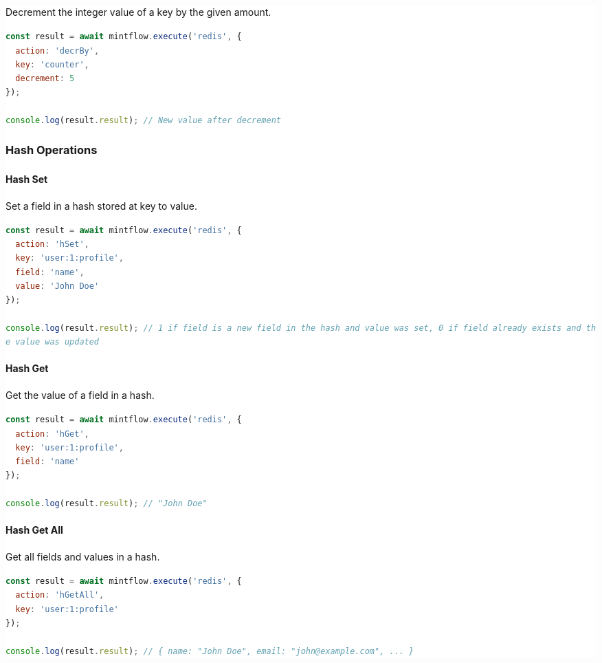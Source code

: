 Decrement the integer value of a key by the given amount.

```javascript
const result = await mintflow.execute('redis', {
  action: 'decrBy',
  key: 'counter',
  decrement: 5
});

console.log(result.result); // New value after decrement
```

### Hash Operations

#### Hash Set

Set a field in a hash stored at key to value.

```javascript
const result = await mintflow.execute('redis', {
  action: 'hSet',
  key: 'user:1:profile',
  field: 'name',
  value: 'John Doe'
});

console.log(result.result); // 1 if field is a new field in the hash and value was set, 0 if field already exists and the value was updated
```

#### Hash Get

Get the value of a field in a hash.

```javascript
const result = await mintflow.execute('redis', {
  action: 'hGet',
  key: 'user:1:profile',
  field: 'name'
});

console.log(result.result); // "John Doe"
```

#### Hash Get All

Get all fields and values in a hash.

```javascript
const result = await mintflow.execute('redis', {
  action: 'hGetAll',
  key: 'user:1:profile'
});

console.log(result.result); // { name: "John Doe", email: "john@example.com", ... }
```
